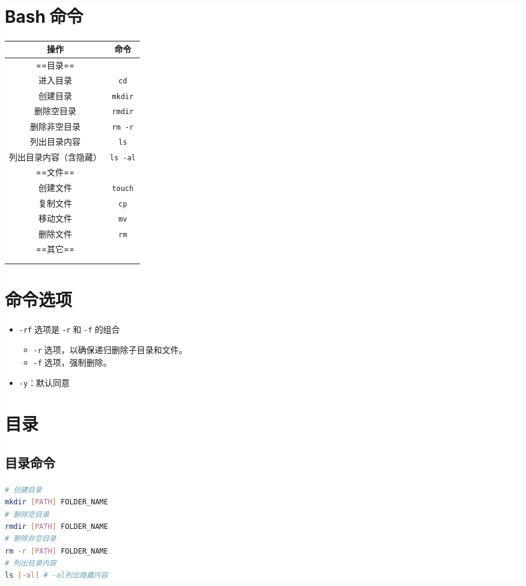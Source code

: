 # Bash 命令

| 操作 | 命令 |
| :---: | :---: |
| ==目录== |  |
| 进入目录 | `cd` |
| 创建目录 | `mkdir` |
| 删除空目录 | `rmdir` |
| 删除非空目录 | `rm -r` |
| 列出目录内容 | `ls` |
| 列出目录内容（含隐藏） | `ls -al` |
| ==文件== |  |
| 创建文件 | `touch` |
| 复制文件 | `cp` |
| 移动文件 | `mv` |
| 删除文件 | `rm` |
| ==其它== |  |
|  |  |
|  |  |

# 命令选项

- `-rf` 选项是 `-r` 和 `-f` 的组合

    - `-r` 选项，以确保递归删除子目录和文件。
    - `-f` 选项，强制删除。

- `-y`：默认同意

# 目录

## 目录命令

```bash
# 创建目录
mkdir [PATH] FOLDER_NAME
# 删除空目录
rmdir [PATH] FOLDER_NAME
# 删除非空目录
rm -r [PATH] FOLDER_NAME
# 列出目录内容
ls [-al] # -al列出隐藏内容
```
